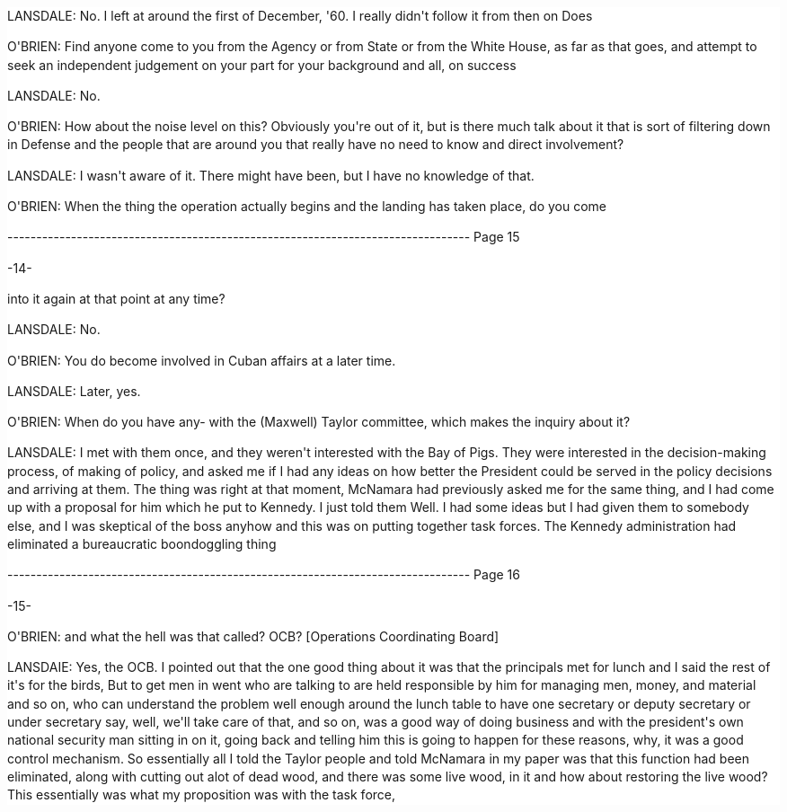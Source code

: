 LANSDALE: No. I left at around the first of December, '60. I really didn't follow it from then on Does

O'BRIEN: Find anyone come to you from the Agency or from State or from the White House, as far as that goes, and attempt to seek an independent judgement on your part for your background and all, on success

LANSDALE: No.

O'BRIEN: How about the noise level on this? Obviously you're out of it, but is there much talk about it that is sort of filtering down in Defense and the people that are around you that really have no need to know and direct involvement?

LANSDALE: I wasn't aware of it. There might have been, but I have no knowledge of that.

O'BRIEN: When the thing the operation actually begins and the landing has taken place, do you come


-------------------------------------------------------------------------------- Page 15

-14-

into it again at that point at any time?

LANSDALE: No.

O'BRIEN: You do become involved in Cuban affairs at a later time.

LANSDALE: Later, yes.

O'BRIEN: When do you have any- with the (Maxwell) Taylor committee, which makes the inquiry about it?

LANSDALE: I met with them once, and they weren't interested with the Bay of Pigs. They were interested in the decision-making process, of making of policy, and asked me if I had any ideas on how better the President could be served in the policy decisions and arriving at them. The thing was right at that moment, McNamara had previously asked me for the same thing, and I had come up with a proposal for him which he put to Kennedy. I just told them Well. I had some ideas but I had given them to somebody else, and I was skeptical of the boss anyhow and this was on putting together task forces. The Kennedy administration had eliminated a bureaucratic boondoggling thing


-------------------------------------------------------------------------------- Page 16

-15-

O'BRIEN: and what the hell was that called?
OCB? [Operations Coordinating Board]

LANSDAIE: Yes, the OCB. I pointed out that the one good thing about it was that the principals met for lunch and I said the rest of it's for the birds, But to get men in went who are talking to are held responsible by him for managing men, money, and material and so on, who can understand the problem well enough around the lunch table to have one secretary or deputy secretary or under secretary say, well, we'll take care of that, and so on, was a good way of doing business and with the president's own national security man sitting in on it, going back and telling him this is going to happen for these reasons, why, it was a good control mechanism. So essentially all I told the Taylor people and told McNamara in my paper was that this function had been eliminated, along with cutting out alot of dead wood, and there was some live wood, in it and how about restoring the live wood? This essentially was what my proposition was with the task force,


[^1]: [^1]:
[^9]: [^9]:
[^1]: section
[^1]: 9